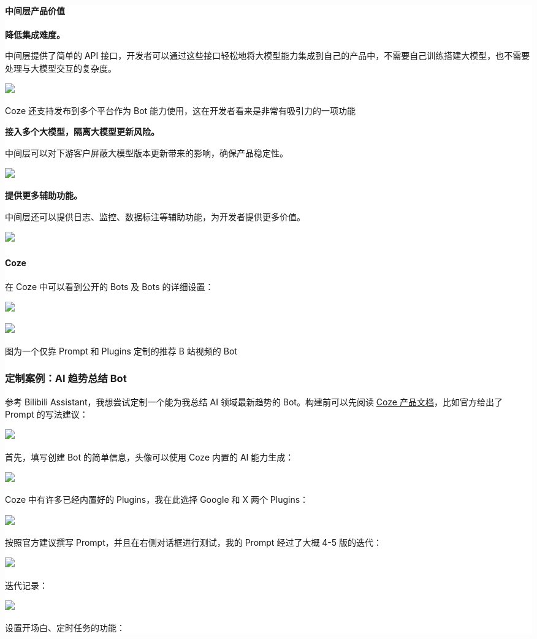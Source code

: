 #### 中间层产品价值

**降低集成难度。**

中间层提供了简单的 API 接口，开发者可以通过这些接口轻松地将大模型能力集成到自己的产品中，不需要自己训练搭建大模型，也不需要处理与大模型交互的复杂度。

![](https://proxy-prod.omnivore-image-cache.app/0x0,sbUw9INfP0CefdPkuHexlIDDRRmedH6l326T4ODT94_A/https://cdn.sspai.com/2024/01/23/article/d8c9ca2fa8c6544a9230d93d37b77a72?imageView2/2/w/1120/q/40/interlace/1/ignore-error/1)

Coze 还支持发布到多个平台作为 Bot 能力使用，这在开发者看来是非常有吸引力的一项功能

**接入多个大模型，隔离大模型更新风险。**

中间层可以对下游客户屏蔽大模型版本更新带来的影响，确保产品稳定性。

![](https://proxy-prod.omnivore-image-cache.app/0x0,seLsNepDpYWGciFKwRVKDAAeDoe1T3I94yX_Nu5EQZWI/https://cdn.sspai.com/2024/01/23/article/35243bb6c73c091529e5bf39aff05227?imageView2/2/w/1120/q/40/interlace/1/ignore-error/1)

**提供更多辅助功能。**

中间层还可以提供日志、监控、数据标注等辅助功能，为开发者提供更多价值。

![](https://proxy-prod.omnivore-image-cache.app/0x0,sMAkYk9sqxZfLg7BMrrTUhyTbkr7Bjo0PsrYPvgHaTCo/https://cdn.sspai.com/2024/01/23/article/f62cc25592f04e04d201ecdc48628d9d?imageView2/2/w/1120/q/40/interlace/1/ignore-error/1)

#### Coze

在 Coze 中可以看到公开的 Bots 及 Bots 的详细设置：

![](https://proxy-prod.omnivore-image-cache.app/0x0,s4ACqQtLxEXq_alsRSTj2LFUDcWVYpHp8HuTx9g19e1w/https://cdn.sspai.com/2024/01/23/article/f51ecac033bd10ba2abc904dd473ba99?imageView2/2/w/1120/q/40/interlace/1/ignore-error/1)

![](https://proxy-prod.omnivore-image-cache.app/0x0,s2gM5Irl3OfC5vsMmS-Ev_w057e3wPPVMiFQgC6DkWGI/https://cdn.sspai.com/2024/01/23/article/8a8fc19b6a690c6d78b4ad658c7b6a6c?imageView2/2/w/1120/q/40/interlace/1/ignore-error/1)

图为一个仅靠 Prompt 和 Plugins 定制的推荐 B 站视频的 Bot

### 定制案例：AI 趋势总结 Bot

参考 Bilibili Assistant，我想尝试定制一个能为我总结 AI 领域最新趋势的 Bot。构建前可以先阅读 [Coze 产品文档](https://www.coze.com/docs/prompt.html)，比如官方给出了 Prompt 的写法建议：

![](https://proxy-prod.omnivore-image-cache.app/0x0,s303ZrcplRDi2zELwzsgAu94layfogChKKs428bv5voE/https://cdn.sspai.com/2024/01/23/article/4032c8b1265caf4555bb2e1108f0dd53?imageView2/2/w/1120/q/40/interlace/1/ignore-error/1)

首先，填写创建 Bot 的简单信息，头像可以使用 Coze 内置的 AI 能力生成：

![](https://proxy-prod.omnivore-image-cache.app/0x0,sM2ktgR4N5pA45BPEslZ9sJRmXb0AXZO3pAAiDdRvCYY/https://cdn.sspai.com/2024/01/23/article/76a2e6c5d21b3ccd37b5a28f1ce953be?imageView2/2/w/1120/q/40/interlace/1/ignore-error/1)

Coze 中有许多已经内置好的 Plugins，我在此选择 Google 和 X 两个 Plugins：

![](https://proxy-prod.omnivore-image-cache.app/0x0,szj1yeyXmb7_BGd3mhbBYYSPqkdjTjfEYsPatLYTRMrs/https://cdn.sspai.com/2024/01/23/article/9ee5a8518b2e7d19b25df068f51ef9a5?imageView2/2/w/1120/q/40/interlace/1/ignore-error/1)

按照官方建议撰写 Prompt，并且在右侧对话框进行测试，我的 Prompt 经过了大概 4-5 版的迭代：

![](https://proxy-prod.omnivore-image-cache.app/0x0,sII6I-4SQHMMJ9dTvRCwTuAhyo91noImwWfykYCGBe0g/https://cdn.sspai.com/2024/01/23/article/0d641b5ac587bb4c2b1e7cba186e9794?imageView2/2/w/1120/q/40/interlace/1/ignore-error/1)

 迭代记录：

![](https://proxy-prod.omnivore-image-cache.app/0x0,seoxb2awTYjKFoqfDaK6QjlR_f5mtXOS3u2GBJBkYnRY/https://cdn.sspai.com/2024/01/23/article/d8ba9f71ef59de0c2922cbdc34792930?imageView2/2/w/1120/q/40/interlace/1/ignore-error/1)

设置开场白、定时任务的功能：
